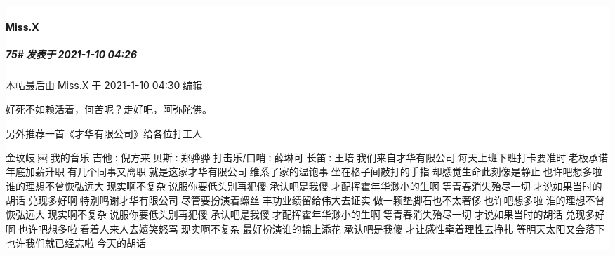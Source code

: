 





*****

####  Miss.X  
##### 75#       发表于 2021-1-10 04:26



 本帖最后由 Miss.X 于 2021-1-10 04:30 编辑 

好死不如赖活着，何苦呢？走好吧，阿弥陀佛。

另外推荐一首《才华有限公司》给各位打工人



金玟岐
￼
我的音乐
吉他 : 倪方来
贝斯 : 郑骅骅
打击乐/口哨 : 薛琳可
长笛 : 王培
我们来自才华有限公司
每天上班下班打卡要准时
老板承诺年底加薪升职
有几个同事又离职
就是这家才华有限公司
维系了家的温饱事
坐在格子间敲打的手指
却感觉生命此刻像是静止
也许吧想多啦
谁的理想不曾恢弘远大
现实啊不复杂
说服你要低头别再犯傻
承认吧是我傻
才配挥霍年华渺小的生啊
等青春消失殆尽一切
才说如果当时的胡话
兑现多好啊
特别鸣谢才华有限公司
尽管要扮演着螺丝
丰功业绩留给伟大去证实
做一颗垫脚石也不太奢侈
也许吧想多啦
谁的理想不曾恢弘远大
现实啊不复杂
说服你要低头别再犯傻
承认吧是我傻
才配挥霍年华渺小的生啊
等青春消失殆尽一切
才说如果当时的胡话
兑现多好啊
也许吧想多啦
看着人来人去嬉笑怒骂
现实啊不复杂
最好扮演谁的锦上添花
承认吧是我傻
才让感性牵着理性去挣扎
等明天太阳又会落下
也许我们就已经忘啦
今天的胡话
